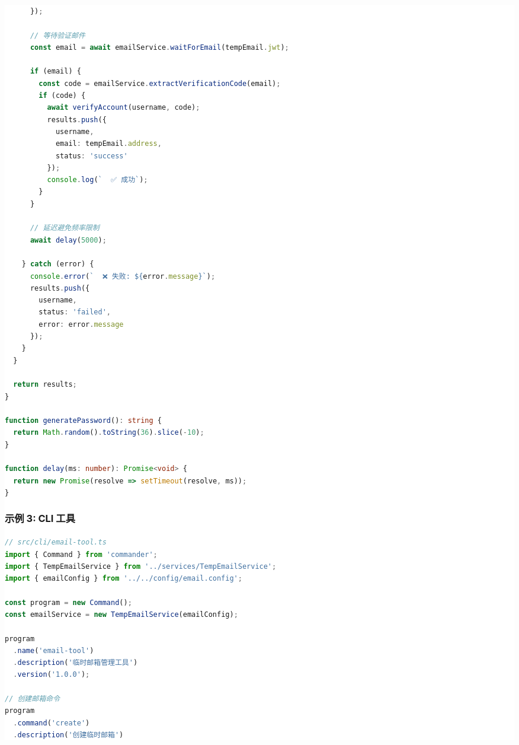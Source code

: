 ```typescript
      });

      // 等待验证邮件
      const email = await emailService.waitForEmail(tempEmail.jwt);
      
      if (email) {
        const code = emailService.extractVerificationCode(email);
        if (code) {
          await verifyAccount(username, code);
          results.push({
            username,
            email: tempEmail.address,
            status: 'success'
          });
          console.log(`  ✅ 成功`);
        }
      }

      // 延迟避免频率限制
      await delay(5000);

    } catch (error) {
      console.error(`  ❌ 失败: ${error.message}`);
      results.push({
        username,
        status: 'failed',
        error: error.message
      });
    }
  }

  return results;
}

function generatePassword(): string {
  return Math.random().toString(36).slice(-10);
}

function delay(ms: number): Promise<void> {
  return new Promise(resolve => setTimeout(resolve, ms));
}
```

### 示例 3: CLI 工具

```typescript
// src/cli/email-tool.ts
import { Command } from 'commander';
import { TempEmailService } from '../services/TempEmailService';
import { emailConfig } from '../../config/email.config';

const program = new Command();
const emailService = new TempEmailService(emailConfig);

program
  .name('email-tool')
  .description('临时邮箱管理工具')
  .version('1.0.0');

// 创建邮箱命令
program
  .command('create')
  .description('创建临时邮箱')
```